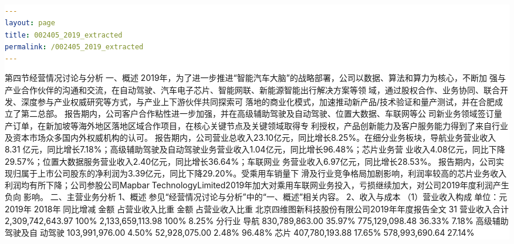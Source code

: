 ```yaml
---
layout: page
title: 002405_2019_extracted
permalink: /002405_2019_extracted
---
```


第四节经营情况讨论与分析
一、概述
2019年，为了进一步推进“智能汽车大脑”的战略部署，公司以数据、算法和算力为核心，不断加
强与产业合作伙伴的沟通和交流，在自动驾驶、汽车电子芯片、智能网联、新能源智能出行解决方案等领
域，通过股权合作、业务协同、联合开发、深度参与产业权威研究等方式，与产业上下游伙伴共同探索可
落地的商业化模式，加速推动新产品/技术验证和量产测试，并在合肥成立了第二总部。
报告期内，公司客户合作粘性进一步加强，并在高级辅助驾驶及自动驾驶、位置大数据、车联网等公
司新业务领域签订量产订单，在新加坡等海外地区落地区域合作项目，在核心关键节点及关键领域取得专
利授权，产品创新能力及客户服务能力得到了来自行业及资本市场众多国内外权威机构的认可。
报告期内，公司营业总收入23.10亿元，同比增长8.25%。在细分业务板块，导航业务营业收入8.31
亿元，同比增长7.18%；高级辅助驾驶及自动驾驶业务营业收入1.04亿元，同比增长96.48%；芯片业务营
业收入4.08亿元，同比下降29.57%；位置大数据服务营业收入2.40亿元，同比增长36.64%；车联网业
务营业收入6.97亿元，同比增长28.53%。
报告期内，公司实现归属于上市公司股东的净利润为3.39亿元，同比下降29.20%。受乘用车销量下
滑及行业竞争格局加剧影响，利润率较高的芯片业务收入利润均有所下降；公司参股公司Mapbar
TechnologyLimited2019年加大对乘用车联网业务投入，亏损继续加大，对公司2019年度利润产生负向
影响。
二、主营业务分析
1、概述
参见“经营情况讨论与分析”中的“一、概述”相关内容。
2、收入与成本
（1）营业收入构成
单位：元2019年
2018年
同比增减
金额
占营业收入比重
金额
占营业收入比重
北京四维图新科技股份有限公司2019年年度报告全文
31
营业收入合计
2,309,742,643.97
100%
2,133,659,113.98
100%
8.25%
分行业
导航
830,789,863.00
35.97%
775,129,098.48
36.33%
7.18%
高级辅助驾驶及自
动驾驶
103,991,976.00
4.50%
52,928,075.00
2.48%
96.48%
芯片
407,780,193.88
17.65%
578,993,690.64
27.14%